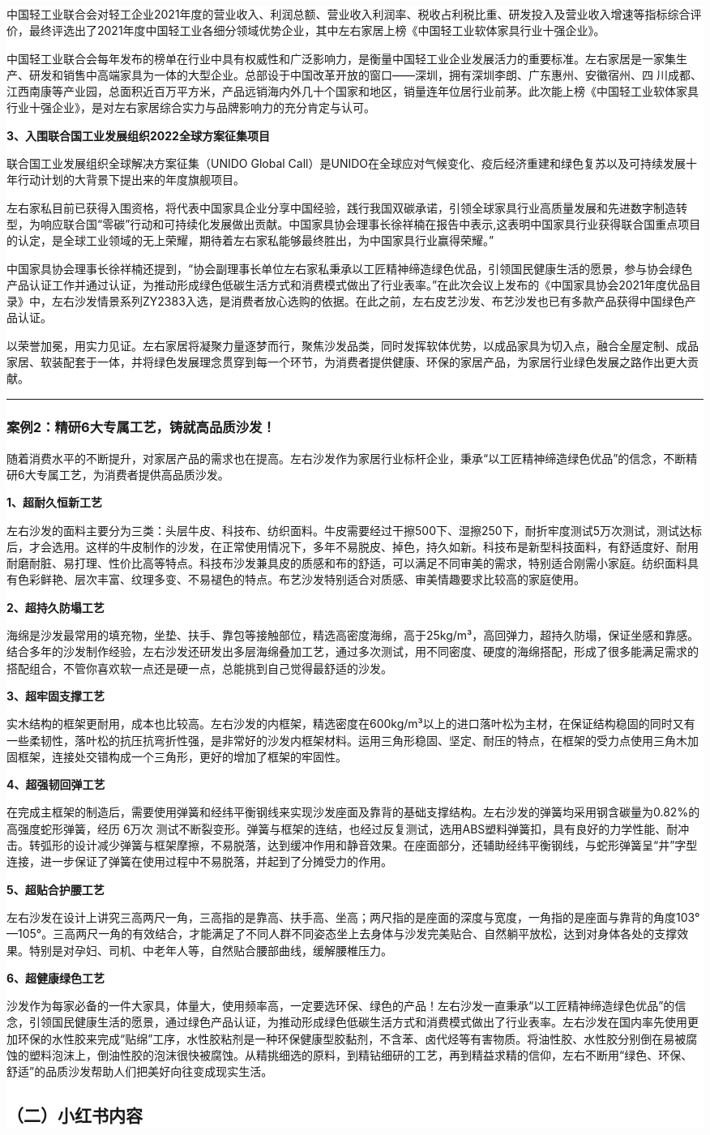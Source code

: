 中国轻工业联合会对轻工企业2021年度的营业收入、利润总额、营业收入利润率、税收占利税比重、研发投入及营业收入增速等指标综合评价，最终评选出了2021年度中国轻工业各细分领域优势企业，其中左右家居上榜《中国轻工业软体家具行业十强企业》。

中国轻工业联合会每年发布的榜单在行业中具有权威性和广泛影响力，是衡量中国轻工业企业发展活力的重要标准。左右家居是一家集生产、研发和销售中高端家具为一体的大型企业。总部设于中国改革开放的窗口——深圳，拥有深圳李朗、广东惠州、安徽宿州、四 川成都、江西南康等产业园，总面积近百万平方米，产品远销海内外几十个国家和地区，销量连年位居行业前茅。此次能上榜《中国轻工业软体家具行业十强企业》，是对左右家居综合实力与品牌影响力的充分肯定与认可。

**3、入围联合国工业发展组织2022全球方案征集项目**

联合国工业发展组织全球解决方案征集（UNIDO Global Call）是UNIDO在全球应对气候变化、疫后经济重建和绿色复苏以及可持续发展十年行动计划的大背景下提出来的年度旗舰项目。

左右家私目前已获得入围资格，将代表中国家具企业分享中国经验，践行我国双碳承诺，引领全球家具行业高质量发展和先进数字制造转型，为响应联合国“零碳”行动和可持续化发展做出贡献。中国家具协会理事长徐祥楠在报告中表示,这表明中国家具行业获得联合国重点项目的认定，是全球工业领域的无上荣耀，期待着左右家私能够最终胜出，为中国家具行业赢得荣耀。”

中国家具协会理事长徐祥楠还提到，“协会副理事长单位左右家私秉承以工匠精神缔造绿色优品，引领国民健康生活的愿景，参与协会绿色产品认证工作并通过认证，为推动形成绿色低碳生活方式和消费模式做出了行业表率。”在此次会议上发布的《中国家具协会2021年度优品目录》中，左右沙发情景系列ZY2383入选，是消费者放心选购的依据。在此之前，左右皮艺沙发、布艺沙发也已有多款产品获得中国绿色产品认证。

以荣誉加冕，用实力见证。左右家居将凝聚力量逐梦而行，聚焦沙发品类，同时发挥软体优势，以成品家具为切入点，融合全屋定制、成品家居、软装配套于一体，并将绿色发展理念贯穿到每一个环节，为消费者提供健康、环保的家居产品，为家居行业绿色发展之路作出更大贡献。

------

### 案例2：精研6大专属工艺，铸就高品质沙发！

随着消费水平的不断提升，对家居产品的需求也在提高。左右沙发作为家居行业标杆企业，秉承“以工匠精神缔造绿色优品”的信念，不断精研6大专属工艺，为消费者提供高品质沙发。

**1、超耐久恒新工艺**

左右沙发的面料主要分为三类：头层牛皮、科技布、纺织面料。牛皮需要经过干擦500下、湿擦250下，耐折牢度测试5万次测试，测试达标后，才会选用。这样的牛皮制作的沙发，在正常使用情况下，多年不易脱皮、掉色，持久如新。科技布是新型科技面料，有舒适度好、耐用耐磨耐脏、易打理、性价比高等特点。科技布沙发兼具皮的质感和布的舒适，可以满足不同审美的需求，特别适合刚需小家庭。纺织面料具有色彩鲜艳、层次丰富、纹理多变、不易褪色的特点。布艺沙发特别适合对质感、审美情趣要求比较高的家庭使用。

**2、超持久防塌工艺**

海绵是沙发最常用的填充物，坐垫、扶手、靠包等接触部位，精选高密度海绵，高于25kg/m³，高回弹力，超持久防塌，保证坐感和靠感。结合多年的沙发制作经验，左右沙发还研发出多层海绵叠加工艺，通过多次测试，用不同密度、硬度的海绵搭配，形成了很多能满足需求的搭配组合，不管你喜欢软一点还是硬一点，总能挑到自己觉得最舒适的沙发。

**3、超牢固支撑工艺**

实木结构的框架更耐用，成本也比较高。左右沙发的内框架，精选密度在600kg/m³以上的进口落叶松为主材，在保证结构稳固的同时又有一些柔韧性，落叶松的抗压抗弯折性强，是非常好的沙发内框架材料。运用三角形稳固、坚定、耐压的特点，在框架的受力点使用三角木加固框架，连接处交错构成一个三角形，更好的增加了框架的牢固性。

**4、超强韧回弹工艺**

在完成主框架的制造后，需要使用弹簧和经纬平衡钢线来实现沙发座面及靠背的基础支撑结构。左右沙发的弹簧均采用钢含碳量为0.82%的高强度蛇形弹簧，经历 6万次 测试不断裂变形。弹簧与框架的连结，也经过反复测试，选用ABS塑料弹簧扣，具有良好的力学性能、耐冲击。转弧形的设计减少弹簧与框架摩擦，不易脱落，达到缓冲作用和静音效果。在座面部分，还辅助经纬平衡钢线，与蛇形弹簧呈“井”字型连接，进一步保证了弹簧在使用过程中不易脱落，并起到了分摊受力的作用。

**5、超贴合护腰工艺**

左右沙发在设计上讲究三高两尺一角，三高指的是靠高、扶手高、坐高；两尺指的是座面的深度与宽度，一角指的是座面与靠背的角度103°—105°。三高两尺一角的有效结合，才能满足了不同人群不同姿态坐上去身体与沙发完美贴合、自然躺平放松，达到对身体各处的支撑效果。特别是对孕妇、司机、中老年人等，自然贴合腰部曲线，缓解腰椎压力。

**6、超健康绿色工艺**

沙发作为每家必备的一件大家具，体量大，使用频率高，一定要选环保、绿色的产品！左右沙发一直秉承“以工匠精神缔造绿色优品”的信念，引领国民健康生活的愿景，通过绿色产品认证，为推动形成绿色低碳生活方式和消费模式做出了行业表率。左右沙发在国内率先使用更加环保的水性胶来完成“贴绵”工序，水性胶粘剂是一种环保健康型胶黏剂，不含苯、卤代烃等有害物质。将油性胶、水性胶分别倒在易被腐蚀的塑料泡沫上，倒油性胶的泡沫很快被腐蚀。从精挑细选的原料，到精钻细研的工艺，再到精益求精的信仰，左右不断用“绿色、环保、舒适”的品质沙发帮助人们把美好向往变成现实生活。

## **（二）小红书内容**

